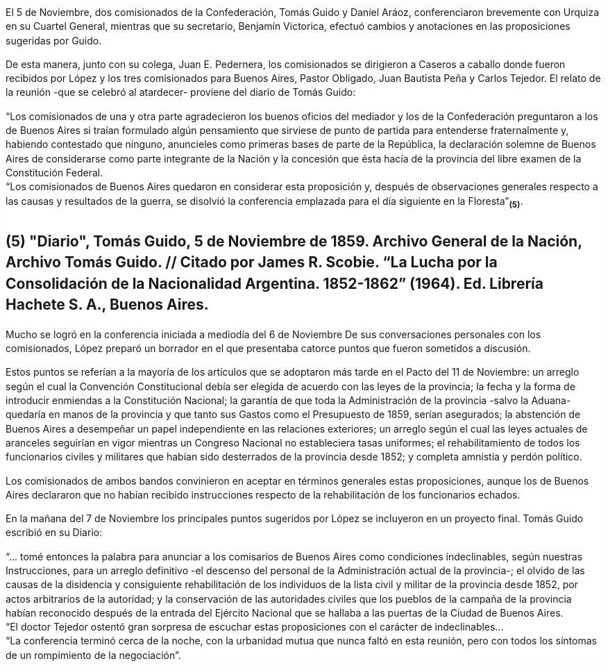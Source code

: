 El 5 de Noviembre, dos comisionados de la Confederación, Tomás Guido y Daniel Aráoz, conferenciaron brevemente con Urquiza en su Cuartel General, mientras que su secretario, Benjamín Victorica, efectuó cambios y anotaciones en las proposiciones sugeridas por Guido.

De esta manera, junto con su colega, Juan E. Pedernera, los comisionados se dirigieron a Caseros a caballo donde fueron recibidos por López y los tres comisionados para Buenos Aires, Pastor Obligado, Juan Bautista Peña y Carlos Tejedor. El relato de la reunión -que se celebró al atardecer- proviene del diario de Tomás Guido:

“Los comisionados de una y otra parte agradecieron los buenos oficios del mediador y los de la Confederación preguntaron a los de Buenos Aires si traían formulado algún pensamiento que sirviese de punto de partida para entenderse fraternalmente y, habiendo contestado que ninguno, anuncieles como primeras bases de parte de la República, la declaración solemne de Buenos Aires de considerarse como parte integrante de la Nación y la concesión que ésta hacía de la provincia del libre examen de la Constitución Federal.  
“Los comisionados de Buenos Aires quedaron en considerar esta proposición y, después de observaciones generales respecto a las causas y resultados de la guerra, se disolvió la conferencia emplazada para el día siguiente en la Floresta”<sub><strong>(5)</strong></sub>.

## **(5)** **"Diario", Tomás Guido, 5 de Noviembre de 1859. Archivo General de la Nación, Archivo Tomás Guido. // Citado por James R. Scobie. “La Lucha por la Consolidación de la Nacionalidad Argentina. 1852-1862” (1964). Ed. Librería Hachete S. A., Buenos Aires.**

Mucho se logró en la conferencia iniciada a mediodía del 6 de Noviembre De sus conversaciones personales con los comisionados, López preparó un borrador en el que presentaba catorce puntos que fueron sometidos a discusión.

Estos puntos se referían a la mayoría de los artículos que se adoptaron más tarde en el Pacto del 11 de Noviembre: un arreglo según el cual la Convención Constitucional debía ser elegida de acuerdo con las leyes de la provincia; la fecha y la forma de introducir enmiendas a la Constitución Nacional; la garantía de que toda la Administración de la provincia -salvo la Aduana- quedaría en manos de la provincia y que tanto sus Gastos como el Presupuesto de 1859, serían asegurados; la abstención de Buenos Aires a desempeñar un papel independiente en las relaciones exteriores; un arreglo según el cual las leyes actuales de aranceles seguirían en vigor mientras un Congreso Nacional no estableciera tasas uniformes; el rehabilitamiento de todos los funcionarios civiles y militares que habían sido desterrados de la provincia desde 1852; y completa amnistía y perdón político.

Los comisionados de ambos bandos convinieron en aceptar en términos generales estas proposiciones, aunque los de Buenos Aires declararon que no habían recibido instrucciones respecto de la rehabilitación de los funcionarios echados.

En la mañana del 7 de Noviembre los principales puntos sugeridos por López se incluyeron en un proyecto final. Tomás Guido escribió en su Diario:

“... tomé entonces la palabra para anunciar a los comisarios de Buenos Aires como condiciones indeclinables, según nuestras Instrucciones, para un arreglo definitivo -el descenso del personal de la Administración actual de la provincia-; el olvido de las causas de la disidencia y consiguiente rehabilitación de los individuos de la lista civil y militar de la provincia desde 1852, por actos arbitrarios de la autoridad; y la conservación de las autoridades civiles que los pueblos de la campaña de la provincia habían reconocido después de la entrada del Ejército Nacional que se hallaba a las puertas de la Ciudad de Buenos Aires.  
“El doctor Tejedor ostentó gran sorpresa de escuchar estas proposiciones con el carácter de indeclinables...  
“La conferencia terminó cerca de la noche, con la urbanidad mutua que nunca faltó en esta reunión, pero con todos los síntomas de un rompimiento de la negociación”.
